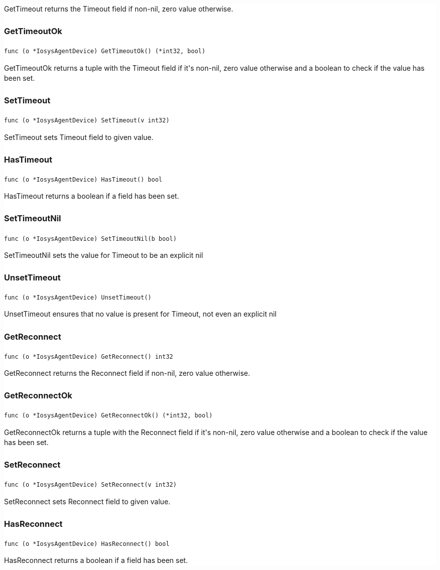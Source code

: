 GetTimeout returns the Timeout field if non-nil, zero value otherwise.

### GetTimeoutOk

`func (o *IosysAgentDevice) GetTimeoutOk() (*int32, bool)`

GetTimeoutOk returns a tuple with the Timeout field if it's non-nil, zero value otherwise
and a boolean to check if the value has been set.

### SetTimeout

`func (o *IosysAgentDevice) SetTimeout(v int32)`

SetTimeout sets Timeout field to given value.

### HasTimeout

`func (o *IosysAgentDevice) HasTimeout() bool`

HasTimeout returns a boolean if a field has been set.

### SetTimeoutNil

`func (o *IosysAgentDevice) SetTimeoutNil(b bool)`

 SetTimeoutNil sets the value for Timeout to be an explicit nil

### UnsetTimeout
`func (o *IosysAgentDevice) UnsetTimeout()`

UnsetTimeout ensures that no value is present for Timeout, not even an explicit nil
### GetReconnect

`func (o *IosysAgentDevice) GetReconnect() int32`

GetReconnect returns the Reconnect field if non-nil, zero value otherwise.

### GetReconnectOk

`func (o *IosysAgentDevice) GetReconnectOk() (*int32, bool)`

GetReconnectOk returns a tuple with the Reconnect field if it's non-nil, zero value otherwise
and a boolean to check if the value has been set.

### SetReconnect

`func (o *IosysAgentDevice) SetReconnect(v int32)`

SetReconnect sets Reconnect field to given value.

### HasReconnect

`func (o *IosysAgentDevice) HasReconnect() bool`

HasReconnect returns a boolean if a field has been set.
